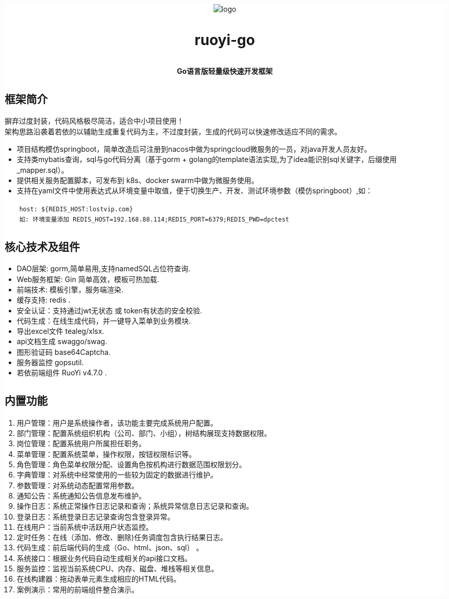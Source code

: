 <p align="center">
	<img alt="logo" src="https://oscimg.oschina.net/oscnet/up-dd77653d7c9f197dd9d93684f3c8dcfbab6.png">
</p>
<h1 align="center" style="margin: 30px 0 30px; font-weight: bold;">ruoyi-go</h1>
<h4 align="center">Go语言版轻量级快速开发框架</h4>


## 框架简介
摒弃过度封装，代码风格极尽简洁，适合中小项目使用！<br>
架构思路沿袭着若依的以辅助生成重复代码为主，不过度封装，生成的代码可以快速修改适应不同的需求。
* 项目结构模仿springboot，简单改造后可注册到nacos中做为springcloud微服务的一员，对java开发人员友好。
* 支持类mybatis查询，sql与go代码分离（基于gorm + golang的template语法实现,为了idea能识别sql关键字，后缀使用_mapper.sql）。
* 提供相关服务配置脚本，可发布到 k8s、docker swarm中做为微服务使用。
* 支持在yaml文件中使用表达式从环境变量中取值，便于切换生产、开发、测试环境参数（模仿springboot）,如：
~~~
    host: ${REDIS_HOST:lostvip.com}
    如: 环境变量添加 REDIS_HOST=192.168.88.114;REDIS_PORT=6379;REDIS_PWD=dpctest
~~~

## 核心技术及组件

* DAO层架: gorm,简单易用,支持namedSQL占位符查询.</br>
* Web服务框架: Gin 简单高效，模板可热加载.</br>
* 前端技术: 模板引擎，服务端渲染.</br>
* 缓存支持: redis .</br>
* 安全认证：支持通过jwt无状态 或 token有状态的安全校验.
* 代码生成：在线生成代码，并一键导入菜单到业务模块.
* 导出excel文件  tealeg/xlsx.
* api文档生成    swaggo/swag.      
* 图形验证码     base64Captcha.    
* 服务器监控     gopsutil.   
* 若依前端组件   RuoYi  v4.7.0 .

## 内置功能

1.  用户管理：用户是系统操作者，该功能主要完成系统用户配置。
2.  部门管理：配置系统组织机构（公司、部门、小组），树结构展现支持数据权限。
3.  岗位管理：配置系统用户所属担任职务。
4.  菜单管理：配置系统菜单，操作权限，按钮权限标识等。
5.  角色管理：角色菜单权限分配、设置角色按机构进行数据范围权限划分。
6.  字典管理：对系统中经常使用的一些较为固定的数据进行维护。
7.  参数管理：对系统动态配置常用参数。
8.  通知公告：系统通知公告信息发布维护。
9.  操作日志：系统正常操作日志记录和查询；系统异常信息日志记录和查询。
10.  登录日志：系统登录日志记录查询包含登录异常。
11.  在线用户：当前系统中活跃用户状态监控。
12.  定时任务：在线（添加、修改、删除)任务调度包含执行结果日志。
13.  代码生成：前后端代码的生成（Go、html、json、sql） 。
14.  系统接口：根据业务代码自动生成相关的api接口文档。
15.  服务监控：监视当前系统CPU、内存、磁盘、堆栈等相关信息。
16.  在线构建器：拖动表单元素生成相应的HTML代码。
17.  案例演示：常用的前端组件整合演示。
